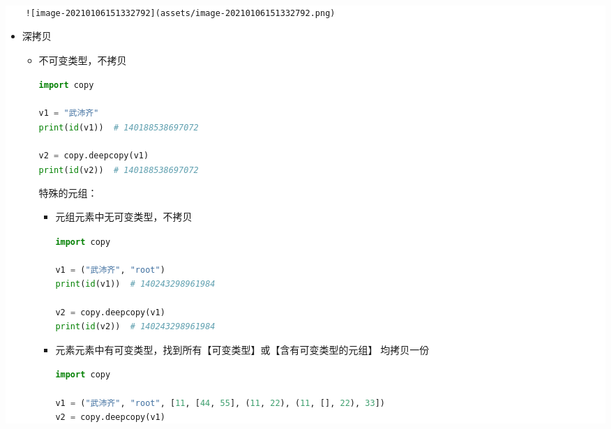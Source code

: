         ![image-20210106151332792](assets/image-20210106151332792.png)

*   深拷贝

    *   不可变类型，不拷贝

        ```python
        import copy

        v1 = "武沛齐"
        print(id(v1))  # 140188538697072

        v2 = copy.deepcopy(v1)
        print(id(v2))  # 140188538697072
        ```

        特殊的元组：

        *   元组元素中无可变类型，不拷贝

            ```python
            import copy

            v1 = ("武沛齐", "root")
            print(id(v1))  # 140243298961984

            v2 = copy.deepcopy(v1)
            print(id(v2))  # 140243298961984
            ```

        *   元素元素中有可变类型，找到所有【可变类型】或【含有可变类型的元组】   均拷贝一份

            ```python
            import copy

            v1 = ("武沛齐", "root", [11, [44, 55], (11, 22), (11, [], 22), 33])
            v2 = copy.deepcopy(v1)
